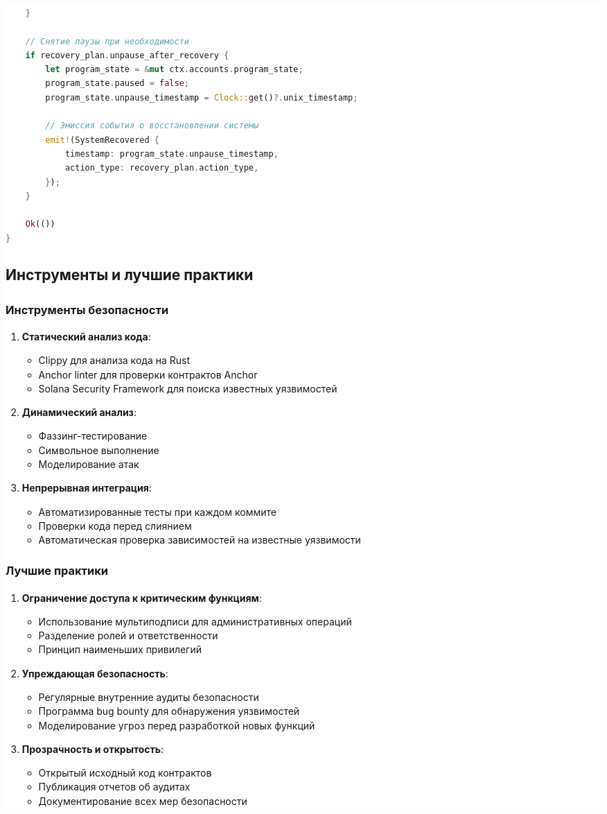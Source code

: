 ```rust
    }
    
    // Снятие паузы при необходимости
    if recovery_plan.unpause_after_recovery {
        let program_state = &mut ctx.accounts.program_state;
        program_state.paused = false;
        program_state.unpause_timestamp = Clock::get()?.unix_timestamp;
        
        // Эмиссия события о восстановлении системы
        emit!(SystemRecovered {
            timestamp: program_state.unpause_timestamp,
            action_type: recovery_plan.action_type,
        });
    }
    
    Ok(())
}
```

## Инструменты и лучшие практики

### Инструменты безопасности

1. **Статический анализ кода**:
   - Clippy для анализа кода на Rust
   - Anchor linter для проверки контрактов Anchor
   - Solana Security Framework для поиска известных уязвимостей

2. **Динамический анализ**:
   - Фаззинг-тестирование
   - Символьное выполнение
   - Моделирование атак

3. **Непрерывная интеграция**:
   - Автоматизированные тесты при каждом коммите
   - Проверки кода перед слиянием
   - Автоматическая проверка зависимостей на известные уязвимости

### Лучшие практики

1. **Ограничение доступа к критическим функциям**:
   - Использование мультиподписи для административных операций
   - Разделение ролей и ответственности
   - Принцип наименьших привилегий

2. **Упреждающая безопасность**:
   - Регулярные внутренние аудиты безопасности
   - Программа bug bounty для обнаружения уязвимостей
   - Моделирование угроз перед разработкой новых функций

3. **Прозрачность и открытость**:
   - Открытый исходный код контрактов
   - Публикация отчетов об аудитах
   - Документирование всех мер безопасности
